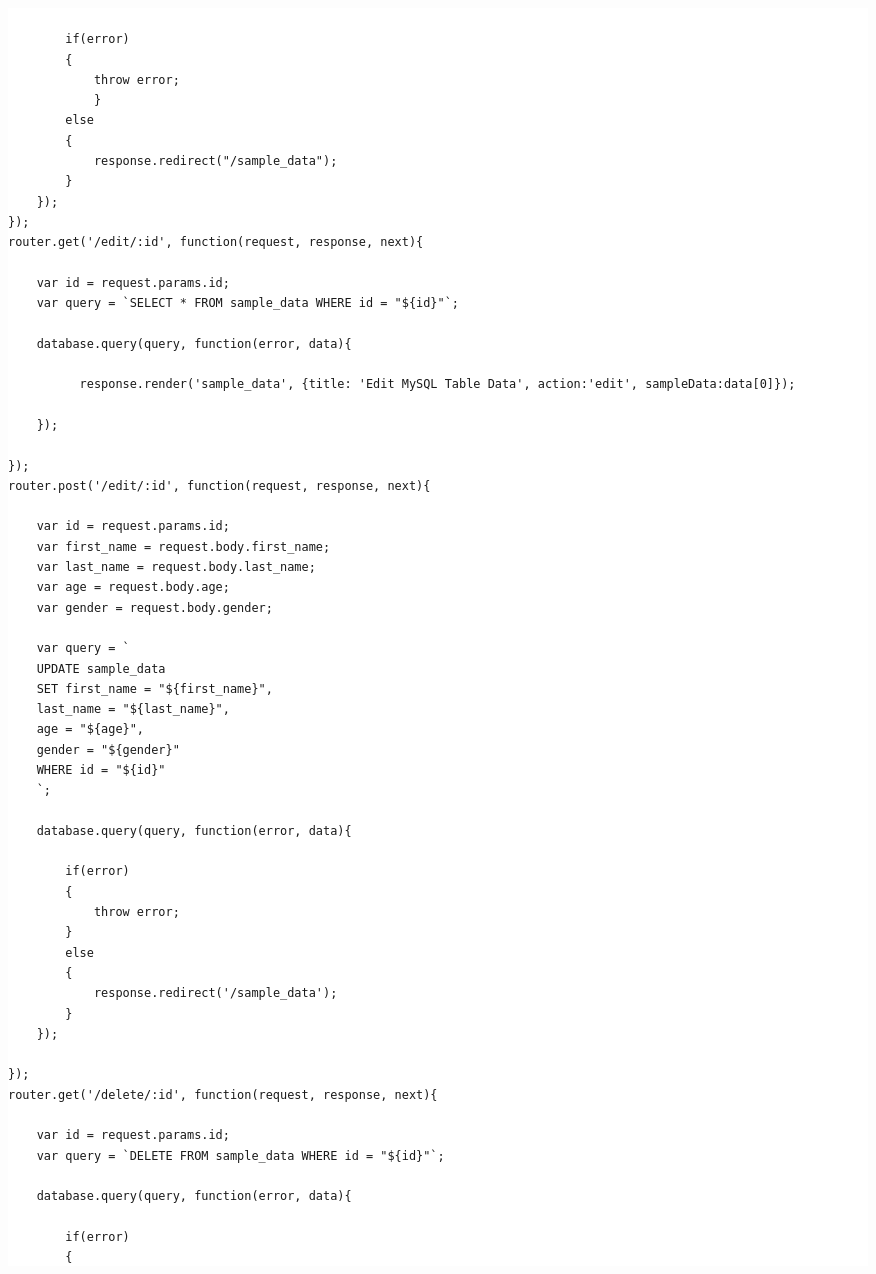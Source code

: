 ```

		if(error)
		{
			throw error;
           	}	
		else
		{
			response.redirect("/sample_data");
		}
	});
});
router.get('/edit/:id', function(request, response, next){

	var id = request.params.id;
	var query = `SELECT * FROM sample_data WHERE id = "${id}"`;

	database.query(query, function(error, data){
		
          response.render('sample_data', {title: 'Edit MySQL Table Data', action:'edit', sampleData:data[0]});

	});

});
router.post('/edit/:id', function(request, response, next){

	var id = request.params.id;
	var first_name = request.body.first_name;
	var last_name = request.body.last_name;
	var age = request.body.age;
	var gender = request.body.gender;

	var query = `
	UPDATE sample_data 
	SET first_name = "${first_name}", 
	last_name = "${last_name}", 
	age = "${age}", 
	gender = "${gender}" 
	WHERE id = "${id}"
	`;

	database.query(query, function(error, data){

		if(error)
		{
			throw error;
		}
		else
		{
			response.redirect('/sample_data');
		}
	});

});
router.get('/delete/:id', function(request, response, next){

	var id = request.params.id; 
	var query = `DELETE FROM sample_data WHERE id = "${id}"`;

	database.query(query, function(error, data){

		if(error)
		{
```